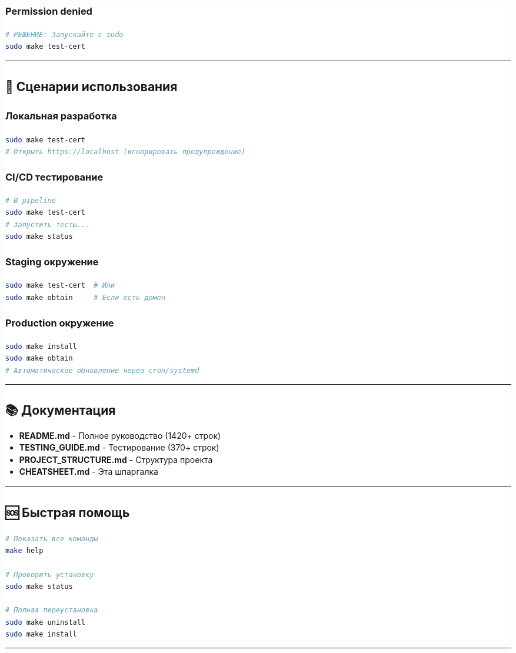 ### Permission denied
```bash
# РЕШЕНИЕ: Запускайте с sudo
sudo make test-cert
```

---

## 🎯 Сценарии использования

### Локальная разработка
```bash
sudo make test-cert
# Открыть https://localhost (игнорировать предупреждение)
```

### CI/CD тестирование
```bash
# В pipeline
sudo make test-cert
# Запустить тесты...
sudo make status
```

### Staging окружение
```bash
sudo make test-cert  # Или
sudo make obtain     # Если есть домен
```

### Production окружение
```bash
sudo make install
sudo make obtain
# Автоматическое обновление через cron/systemd
```

---

## 📚 Документация

- **README.md** - Полное руководство (1420+ строк)
- **TESTING_GUIDE.md** - Тестирование (370+ строк)
- **PROJECT_STRUCTURE.md** - Структура проекта
- **CHEATSHEET.md** - Эта шпаргалка

---

## 🆘 Быстрая помощь

```bash
# Показать все команды
make help

# Проверить установку
sudo make status

# Полная переустановка
sudo make uninstall
sudo make install
```

---